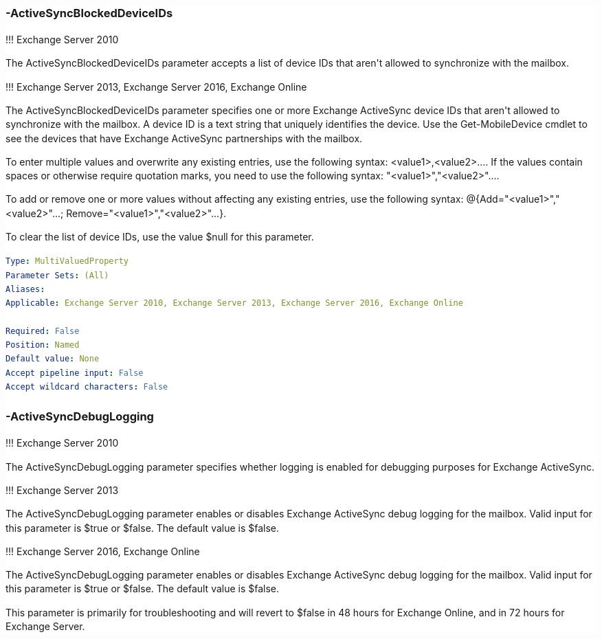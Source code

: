 ### -ActiveSyncBlockedDeviceIDs
!!! Exchange Server 2010

The ActiveSyncBlockedDeviceIDs parameter accepts a list of device IDs that aren't allowed to synchronize with the mailbox.



!!! Exchange Server 2013, Exchange Server 2016, Exchange Online

The ActiveSyncBlockedDeviceIDs parameter specifies one or more Exchange ActiveSync device IDs that aren't allowed to synchronize with the mailbox. A device ID is a text string that uniquely identifies the device. Use the Get-MobileDevice cmdlet to see the devices that have Exchange ActiveSync partnerships with the mailbox.

To enter multiple values and overwrite any existing entries, use the following syntax: \<value1\>,\<value2\>.... If the values contain spaces or otherwise require quotation marks, you need to use the following syntax: "\<value1\>","\<value2\>"....

To add or remove one or more values without affecting any existing entries, use the following syntax: @{Add="\<value1\>","\<value2\>"...; Remove="\<value1\>","\<value2\>"...}.

To clear the list of device IDs, use the value $null for this parameter.



```yaml
Type: MultiValuedProperty
Parameter Sets: (All)
Aliases:
Applicable: Exchange Server 2010, Exchange Server 2013, Exchange Server 2016, Exchange Online

Required: False
Position: Named
Default value: None
Accept pipeline input: False
Accept wildcard characters: False
```

### -ActiveSyncDebugLogging
!!! Exchange Server 2010

The ActiveSyncDebugLogging parameter specifies whether logging is enabled for debugging purposes for Exchange ActiveSync.



!!! Exchange Server 2013

The ActiveSyncDebugLogging parameter enables or disables Exchange ActiveSync debug logging for the mailbox. Valid input for this parameter is $true or $false. The default value is $false.



!!! Exchange Server 2016, Exchange Online

The ActiveSyncDebugLogging parameter enables or disables Exchange ActiveSync debug logging for the mailbox. Valid input for this parameter is $true or $false. The default value is $false.

This parameter is primarily for troubleshooting and will revert to $false in 48 hours for Exchange Online, and in 72 hours for Exchange Server.
